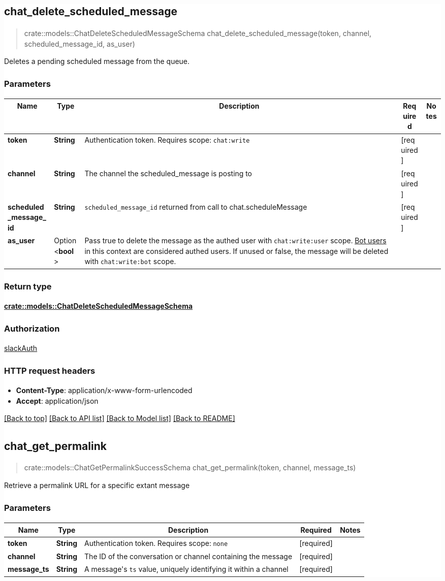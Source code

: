 
## chat_delete_scheduled_message

> crate::models::ChatDeleteScheduledMessageSchema chat_delete_scheduled_message(token, channel, scheduled_message_id, as_user)


Deletes a pending scheduled message from the queue.

### Parameters


Name | Type | Description  | Required | Notes
------------- | ------------- | ------------- | ------------- | -------------
**token** | **String** | Authentication token. Requires scope: `chat:write` | [required] |
**channel** | **String** | The channel the scheduled_message is posting to | [required] |
**scheduled_message_id** | **String** | `scheduled_message_id` returned from call to chat.scheduleMessage | [required] |
**as_user** | Option<**bool**> | Pass true to delete the message as the authed user with `chat:write:user` scope. [Bot users](/bot-users) in this context are considered authed users. If unused or false, the message will be deleted with `chat:write:bot` scope. |  |

### Return type

[**crate::models::ChatDeleteScheduledMessageSchema**](chat_deleteScheduledMessage_schema.md)

### Authorization

[slackAuth](../README.md#slackAuth)

### HTTP request headers

- **Content-Type**: application/x-www-form-urlencoded
- **Accept**: application/json

[[Back to top]](#) [[Back to API list]](../README.md#documentation-for-api-endpoints) [[Back to Model list]](../README.md#documentation-for-models) [[Back to README]](../README.md)


## chat_get_permalink

> crate::models::ChatGetPermalinkSuccessSchema chat_get_permalink(token, channel, message_ts)


Retrieve a permalink URL for a specific extant message

### Parameters


Name | Type | Description  | Required | Notes
------------- | ------------- | ------------- | ------------- | -------------
**token** | **String** | Authentication token. Requires scope: `none` | [required] |
**channel** | **String** | The ID of the conversation or channel containing the message | [required] |
**message_ts** | **String** | A message's `ts` value, uniquely identifying it within a channel | [required] |
